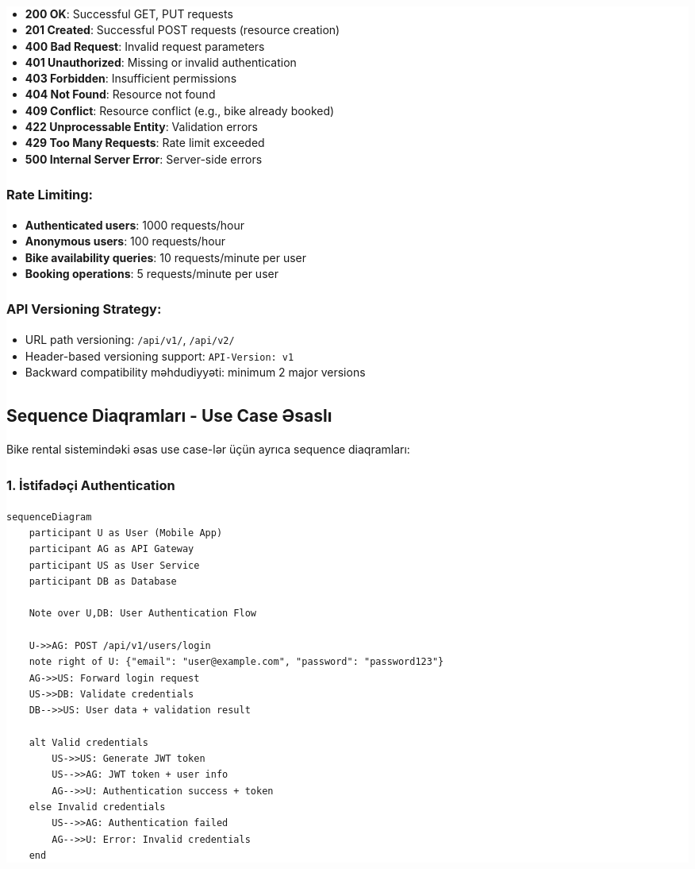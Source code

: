 - **200 OK**: Successful GET, PUT requests
- **201 Created**: Successful POST requests (resource creation)
- **400 Bad Request**: Invalid request parameters
- **401 Unauthorized**: Missing or invalid authentication
- **403 Forbidden**: Insufficient permissions
- **404 Not Found**: Resource not found
- **409 Conflict**: Resource conflict (e.g., bike already booked)
- **422 Unprocessable Entity**: Validation errors
- **429 Too Many Requests**: Rate limit exceeded
- **500 Internal Server Error**: Server-side errors

### Rate Limiting:

- **Authenticated users**: 1000 requests/hour
- **Anonymous users**: 100 requests/hour  
- **Bike availability queries**: 10 requests/minute per user
- **Booking operations**: 5 requests/minute per user

### API Versioning Strategy:

- URL path versioning: `/api/v1/`, `/api/v2/`
- Header-based versioning support: `API-Version: v1`
- Backward compatibility məhdudiyyəti: minimum 2 major versions

## Sequence Diaqramları - Use Case Əsaslı

Bike rental sistemindəki əsas use case-lər üçün ayrıca sequence diaqramları:

### 1. İstifadəçi Authentication

```mermaid
sequenceDiagram
    participant U as User (Mobile App)
    participant AG as API Gateway
    participant US as User Service
    participant DB as Database

    Note over U,DB: User Authentication Flow

    U->>AG: POST /api/v1/users/login
    note right of U: {"email": "user@example.com", "password": "password123"}
    AG->>US: Forward login request
    US->>DB: Validate credentials
    DB-->>US: User data + validation result
    
    alt Valid credentials
        US->>US: Generate JWT token
        US-->>AG: JWT token + user info
        AG-->>U: Authentication success + token
    else Invalid credentials
        US-->>AG: Authentication failed
        AG-->>U: Error: Invalid credentials
    end
```
